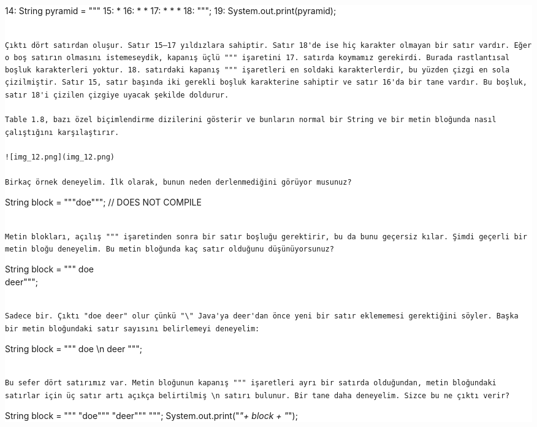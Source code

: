 ```
```
14: String pyramid = """
15:   *
16:  * *
17: * * *
18: """;
19: System.out.print(pyramid);
```

Çıktı dört satırdan oluşur. Satır 15–17 yıldızlara sahiptir. Satır 18'de ise hiç karakter olmayan bir satır vardır. Eğer
o boş satırın olmasını istemeseydik, kapanış üçlü """ işaretini 17. satırda koymamız gerekirdi. Burada rastlantısal
boşluk karakterleri yoktur. 18. satırdaki kapanış """ işaretleri en soldaki karakterlerdir, bu yüzden çizgi en sola
çizilmiştir. Satır 15, satır başında iki gerekli boşluk karakterine sahiptir ve satır 16'da bir tane vardır. Bu boşluk,
satır 18'i çizilen çizgiye uyacak şekilde doldurur.

Table 1.8, bazı özel biçimlendirme dizilerini gösterir ve bunların normal bir String ve bir metin bloğunda nasıl
çalıştığını karşılaştırır.

![img_12.png](img_12.png)

Birkaç örnek deneyelim. İlk olarak, bunun neden derlenmediğini görüyor musunuz?

```
String block = """doe"""; // DOES NOT COMPILE
```

Metin blokları, açılış """ işaretinden sonra bir satır boşluğu gerektirir, bu da bunu geçersiz kılar. Şimdi geçerli bir
metin bloğu deneyelim. Bu metin bloğunda kaç satır olduğunu düşünüyorsunuz?

```
String block = """
    doe \
    deer""";
```

Sadece bir. Çıktı "doe deer" olur çünkü "\" Java'ya deer'dan önce yeni bir satır eklememesi gerektiğini söyler. Başka
bir metin bloğundaki satır sayısını belirlemeyi deneyelim:

```
String block = """
    doe \n
    deer
    """;
```

Bu sefer dört satırımız var. Metin bloğunun kapanış """ işaretleri ayrı bir satırda olduğundan, metin bloğundaki
satırlar için üç satır artı açıkça belirtilmiş \n satırı bulunur. Bir tane daha deneyelim. Sizce bu ne çıktı verir?

```
String block = """
    "doe\"\"\"
    \"deer\"""
    """;
System.out.print("*"+ block + "*");
```

```
